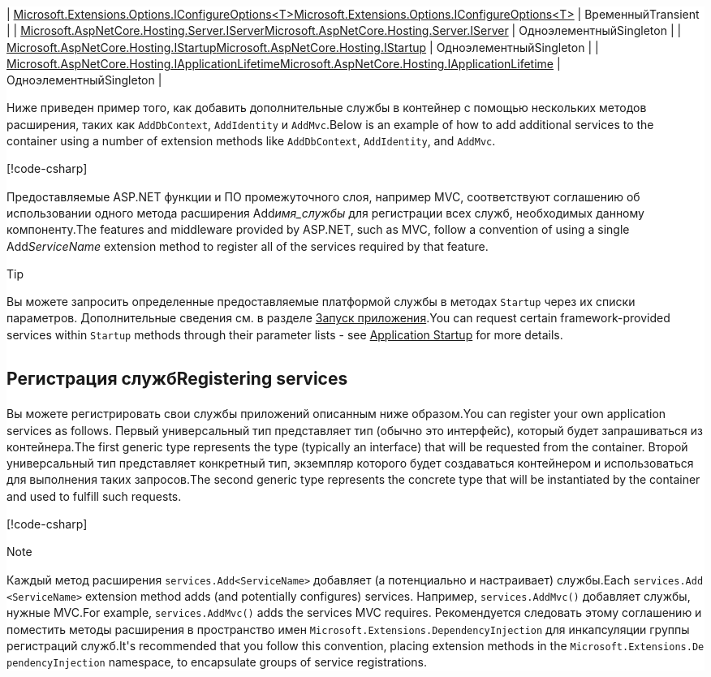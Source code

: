 | [<span data-ttu-id="aed7b-169">Microsoft.Extensions.Options.IConfigureOptions&lt;T&gt;</span><span class="sxs-lookup"><span data-stu-id="aed7b-169">Microsoft.Extensions.Options.IConfigureOptions&lt;T&gt;</span></span>](/dotnet/api/microsoft.extensions.options.iconfigureoptions-1) | <span data-ttu-id="aed7b-170">Временный</span><span class="sxs-lookup"><span data-stu-id="aed7b-170">Transient</span></span> |
| [<span data-ttu-id="aed7b-171">Microsoft.AspNetCore.Hosting.Server.IServer</span><span class="sxs-lookup"><span data-stu-id="aed7b-171">Microsoft.AspNetCore.Hosting.Server.IServer</span></span>](/dotnet/api/microsoft.aspnetcore.hosting.server.iserver) | <span data-ttu-id="aed7b-172">Одноэлементный</span><span class="sxs-lookup"><span data-stu-id="aed7b-172">Singleton</span></span> |
| [<span data-ttu-id="aed7b-173">Microsoft.AspNetCore.Hosting.IStartup</span><span class="sxs-lookup"><span data-stu-id="aed7b-173">Microsoft.AspNetCore.Hosting.IStartup</span></span>](/dotnet/api/microsoft.aspnetcore.hosting.istartup) | <span data-ttu-id="aed7b-174">Одноэлементный</span><span class="sxs-lookup"><span data-stu-id="aed7b-174">Singleton</span></span> |
| [<span data-ttu-id="aed7b-175">Microsoft.AspNetCore.Hosting.IApplicationLifetime</span><span class="sxs-lookup"><span data-stu-id="aed7b-175">Microsoft.AspNetCore.Hosting.IApplicationLifetime</span></span>](/dotnet/api/microsoft.aspnetcore.hosting.iapplicationlifetime) | <span data-ttu-id="aed7b-176">Одноэлементный</span><span class="sxs-lookup"><span data-stu-id="aed7b-176">Singleton</span></span> |

<span data-ttu-id="aed7b-177">Ниже приведен пример того, как добавить дополнительные службы в контейнер с помощью нескольких методов расширения, таких как `AddDbContext`, `AddIdentity` и `AddMvc`.</span><span class="sxs-lookup"><span data-stu-id="aed7b-177">Below is an example of how to add additional services to the container using a number of extension methods like `AddDbContext`, `AddIdentity`, and `AddMvc`.</span></span>

[!code-csharp[](../common/samples/WebApplication1/Startup.cs?highlight=5-6,8-10,12&range=39-56)]

<span data-ttu-id="aed7b-178">Предоставляемые ASP.NET функции и ПО промежуточного слоя, например MVC, соответствуют соглашению об использовании одного метода расширения Add*имя_службы* для регистрации всех служб, необходимых данному компоненту.</span><span class="sxs-lookup"><span data-stu-id="aed7b-178">The features and middleware provided by ASP.NET, such as MVC, follow a convention of using a single Add*ServiceName* extension method to register all of the services required by that feature.</span></span>

> [!TIP]
> <span data-ttu-id="aed7b-179">Вы можете запросить определенные предоставляемые платформой службы в методах `Startup` через их списки параметров. Дополнительные сведения см. в разделе [Запуск приложения](startup.md).</span><span class="sxs-lookup"><span data-stu-id="aed7b-179">You can request certain framework-provided services within `Startup` methods through their parameter lists - see [Application Startup](startup.md) for more details.</span></span>

## <a name="registering-services"></a><span data-ttu-id="aed7b-180">Регистрация служб</span><span class="sxs-lookup"><span data-stu-id="aed7b-180">Registering services</span></span>

<span data-ttu-id="aed7b-181">Вы можете регистрировать свои службы приложений описанным ниже образом.</span><span class="sxs-lookup"><span data-stu-id="aed7b-181">You can register your own application services as follows.</span></span> <span data-ttu-id="aed7b-182">Первый универсальный тип представляет тип (обычно это интерфейс), который будет запрашиваться из контейнера.</span><span class="sxs-lookup"><span data-stu-id="aed7b-182">The first generic type represents the type (typically an interface) that will be requested from the container.</span></span> <span data-ttu-id="aed7b-183">Второй универсальный тип представляет конкретный тип, экземпляр которого будет создаваться контейнером и использоваться для выполнения таких запросов.</span><span class="sxs-lookup"><span data-stu-id="aed7b-183">The second generic type represents the concrete type that will be instantiated by the container and used to fulfill such requests.</span></span>

[!code-csharp[](../common/samples/WebApplication1/Startup.cs?range=53-54)]

> [!NOTE]
> <span data-ttu-id="aed7b-184">Каждый метод расширения `services.Add<ServiceName>` добавляет (а потенциально и настраивает) службы.</span><span class="sxs-lookup"><span data-stu-id="aed7b-184">Each `services.Add<ServiceName>` extension method adds (and potentially configures) services.</span></span> <span data-ttu-id="aed7b-185">Например, `services.AddMvc()` добавляет службы, нужные MVC.</span><span class="sxs-lookup"><span data-stu-id="aed7b-185">For example, `services.AddMvc()` adds the services MVC requires.</span></span> <span data-ttu-id="aed7b-186">Рекомендуется следовать этому соглашению и поместить методы расширения в пространство имен `Microsoft.Extensions.DependencyInjection` для инкапсуляции группы регистраций служб.</span><span class="sxs-lookup"><span data-stu-id="aed7b-186">It's recommended that you follow this convention, placing extension methods in the `Microsoft.Extensions.DependencyInjection` namespace, to encapsulate groups of service registrations.</span></span>
